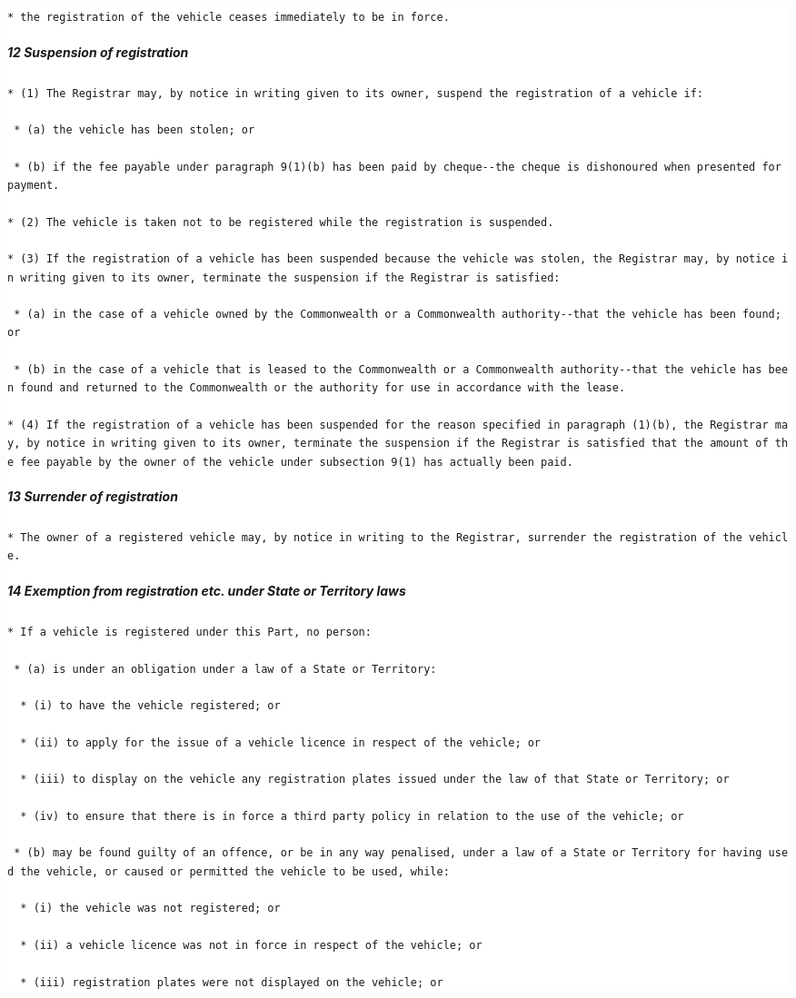     * the registration of the vehicle ceases immediately to be in force.

##### 12  Suspension of registration

    * (1) The Registrar may, by notice in writing given to its owner, suspend the registration of a vehicle if:

     * (a) the vehicle has been stolen; or

     * (b) if the fee payable under paragraph 9(1)(b) has been paid by cheque--the cheque is dishonoured when presented for payment.

    * (2) The vehicle is taken not to be registered while the registration is suspended.

    * (3) If the registration of a vehicle has been suspended because the vehicle was stolen, the Registrar may, by notice in writing given to its owner, terminate the suspension if the Registrar is satisfied:

     * (a) in the case of a vehicle owned by the Commonwealth or a Commonwealth authority--that the vehicle has been found; or

     * (b) in the case of a vehicle that is leased to the Commonwealth or a Commonwealth authority--that the vehicle has been found and returned to the Commonwealth or the authority for use in accordance with the lease.

    * (4) If the registration of a vehicle has been suspended for the reason specified in paragraph (1)(b), the Registrar may, by notice in writing given to its owner, terminate the suspension if the Registrar is satisfied that the amount of the fee payable by the owner of the vehicle under subsection 9(1) has actually been paid.

##### 13  Surrender of registration

    * The owner of a registered vehicle may, by notice in writing to the Registrar, surrender the registration of the vehicle.

##### 14  Exemption from registration etc. under State or Territory laws

    * If a vehicle is registered under this Part, no person:

     * (a) is under an obligation under a law of a State or Territory:

      * (i) to have the vehicle registered; or

      * (ii) to apply for the issue of a vehicle licence in respect of the vehicle; or

      * (iii) to display on the vehicle any registration plates issued under the law of that State or Territory; or

      * (iv) to ensure that there is in force a third party policy in relation to the use of the vehicle; or

     * (b) may be found guilty of an offence, or be in any way penalised, under a law of a State or Territory for having used the vehicle, or caused or permitted the vehicle to be used, while:

      * (i) the vehicle was not registered; or

      * (ii) a vehicle licence was not in force in respect of the vehicle; or

      * (iii) registration plates were not displayed on the vehicle; or

